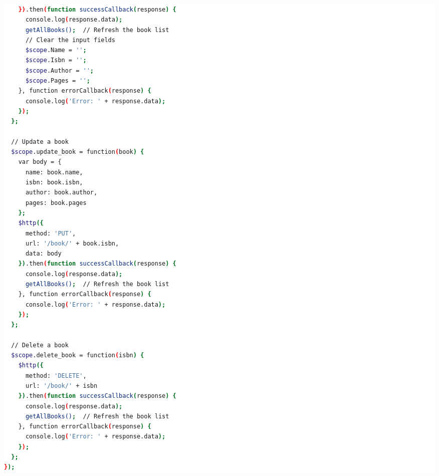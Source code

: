 ```bash
    }).then(function successCallback(response) {
      console.log(response.data);
      getAllBooks();  // Refresh the book list
      // Clear the input fields
      $scope.Name = '';
      $scope.Isbn = '';
      $scope.Author = '';
      $scope.Pages = '';
    }, function errorCallback(response) {
      console.log('Error: ' + response.data);
    });
  };

  // Update a book
  $scope.update_book = function(book) {
    var body = {
      name: book.name,
      isbn: book.isbn,
      author: book.author,
      pages: book.pages
    };
    $http({
      method: 'PUT',
      url: '/book/' + book.isbn,
      data: body
    }).then(function successCallback(response) {
      console.log(response.data);
      getAllBooks();  // Refresh the book list
    }, function errorCallback(response) {
      console.log('Error: ' + response.data);
    });
  };

  // Delete a book
  $scope.delete_book = function(isbn) {
    $http({
      method: 'DELETE',
      url: '/book/' + isbn
    }).then(function successCallback(response) {
      console.log(response.data);
      getAllBooks();  // Refresh the book list
    }, function errorCallback(response) {
      console.log('Error: ' + response.data);
    });
  };
});
```